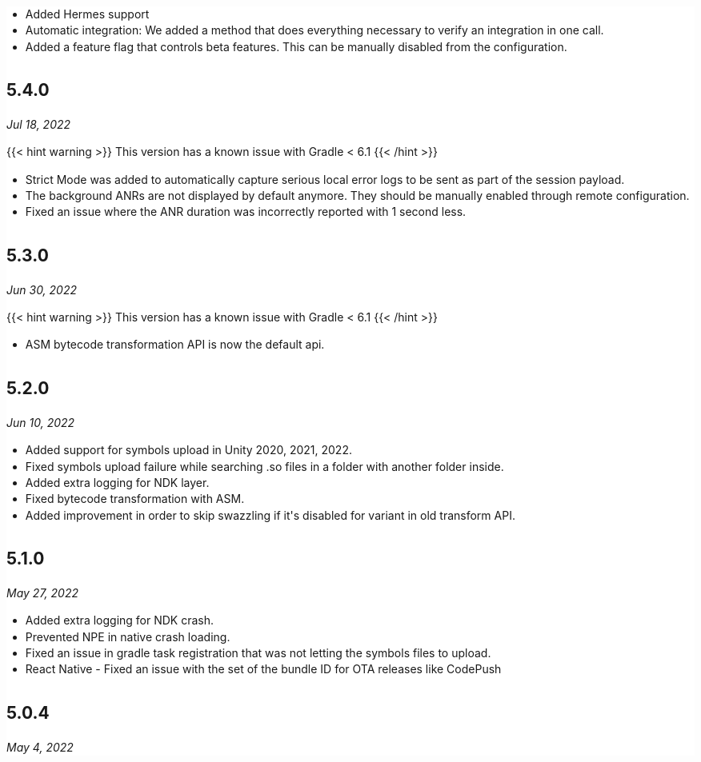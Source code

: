 * Added Hermes support
* Automatic integration: We added a method that does everything necessary to verify an integration in one call.
* Added a feature flag that controls beta features. This can be manually disabled from the configuration.


## 5.4.0

*Jul 18, 2022*

{{< hint warning >}}
This version has a known issue with Gradle < 6.1
{{< /hint >}}

* Strict Mode was added to automatically capture serious local error logs to be sent as part of the session payload.
* The background ANRs are not displayed by default anymore. They should be manually enabled through remote configuration.
* Fixed an issue where the ANR duration was incorrectly reported with 1 second less.

## 5.3.0

*Jun 30, 2022*

{{< hint warning >}}
This version has a known issue with Gradle < 6.1
{{< /hint >}}

* ASM bytecode transformation API is now the default api.

## 5.2.0

*Jun 10, 2022*

* Added support for symbols upload in Unity 2020, 2021, 2022. 
* Fixed symbols upload failure while searching .so files in a folder with another folder inside. 
* Added extra logging for NDK layer.
* Fixed bytecode transformation with ASM.
* Added improvement in order to skip swazzling if it's disabled for variant in old transform API.

## 5.1.0

*May 27, 2022*

* Added extra logging for NDK crash.
* Prevented NPE in native crash loading.
* Fixed an issue in gradle task registration that was not letting the symbols files to upload. 
* React Native - Fixed an issue with the set of the bundle ID for OTA releases like CodePush

## 5.0.4

*May 4, 2022*
